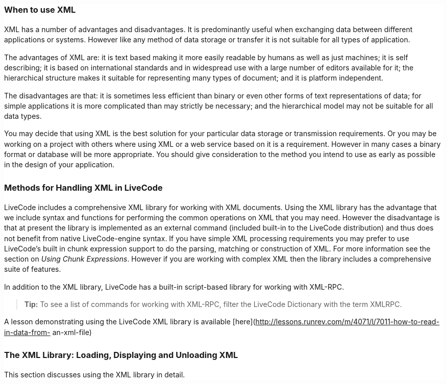 ### When to use XML

XML has a number of advantages and disadvantages. It is predominantly
useful when exchanging data between different applications or systems.
However like any method of data storage or transfer it is not suitable
for all types of application.

The advantages of XML are: it is text based making it more easily
readable by humans as well as just machines; it is self describing; it
is based on international standards and in widespread use with a large
number of editors available for it; the hierarchical structure makes it
suitable for representing many types of document; and it is platform
independent.

The disadvantages are that: it is sometimes less efficient than binary
or even other forms of text representations of data; for simple
applications it is more complicated than may strictly be necessary; and
the hierarchical model may not be suitable for all data types.

You may decide that using XML is the best solution for your particular
data storage or transmission requirements. Or you may be working on a
project with others where using XML or a web service based on it is a
requirement. However in many cases a binary format or database will be
more appropriate. You should give consideration to the method you intend
to use as early as possible in the design of your application.

### Methods for Handling XML in LiveCode

LiveCode includes a comprehensive XML library for working with XML
documents. Using the XML library has the advantage that we include
syntax and functions for performing the common operations on XML that
you may need. However the disadvantage is that at present the library is
implemented as an external command (included built-in to the LiveCode
distribution) and thus does not benefit from native LiveCode-engine
syntax. If you have simple XML processing requirements you may prefer to
use LiveCode’s built in chunk expression support to do the parsing,
matching or construction of XML. For more information see the section on
*Using Chunk Expressions*. However if you are working with complex XML
then the library includes a comprehensive suite of features.

In addition to the XML library, LiveCode has a built-in script-based
library for working with XML-RPC.

> **Tip:** To see a list of commands for working with XML-RPC, filter
> the LiveCode Dictionary with the term XMLRPC.

A lesson demonstrating using the LiveCode XML library is available
[here](http://lessons.runrev.com/m/4071/l/7011-how-to-read-in-data-from-
an-xml-file)

### The XML Library: Loading, Displaying and Unloading XML

This section discusses using the XML library in detail.
